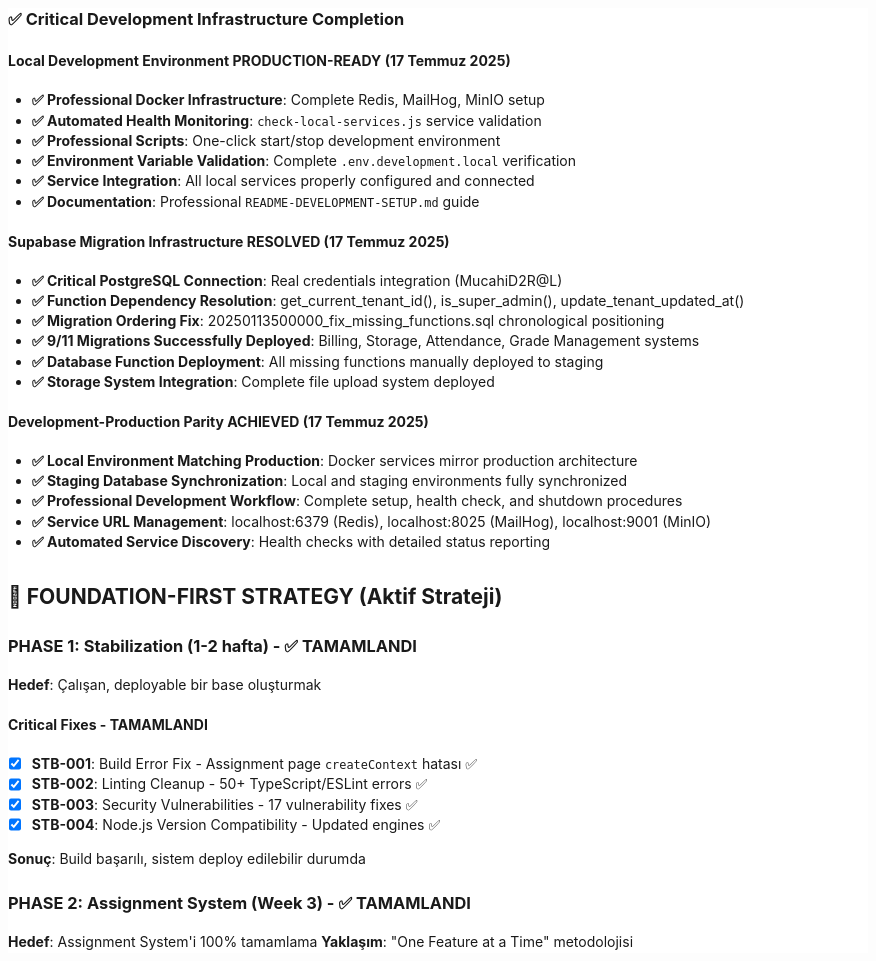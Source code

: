 ### ✅ Critical Development Infrastructure Completion

#### Local Development Environment PRODUCTION-READY (17 Temmuz 2025)

- **✅ Professional Docker Infrastructure**: Complete Redis, MailHog, MinIO setup
- **✅ Automated Health Monitoring**: `check-local-services.js` service validation
- **✅ Professional Scripts**: One-click start/stop development environment
- **✅ Environment Variable Validation**: Complete `.env.development.local` verification
- **✅ Service Integration**: All local services properly configured and connected
- **✅ Documentation**: Professional `README-DEVELOPMENT-SETUP.md` guide

#### Supabase Migration Infrastructure RESOLVED (17 Temmuz 2025)

- **✅ Critical PostgreSQL Connection**: Real credentials integration (MucahiD2R@L)
- **✅ Function Dependency Resolution**: get_current_tenant_id(), is_super_admin(), update_tenant_updated_at()
- **✅ Migration Ordering Fix**: 20250113500000_fix_missing_functions.sql chronological positioning
- **✅ 9/11 Migrations Successfully Deployed**: Billing, Storage, Attendance, Grade Management systems
- **✅ Database Function Deployment**: All missing functions manually deployed to staging
- **✅ Storage System Integration**: Complete file upload system deployed

#### Development-Production Parity ACHIEVED (17 Temmuz 2025)

- **✅ Local Environment Matching Production**: Docker services mirror production architecture
- **✅ Staging Database Synchronization**: Local and staging environments fully synchronized
- **✅ Professional Development Workflow**: Complete setup, health check, and shutdown procedures
- **✅ Service URL Management**: localhost:6379 (Redis), localhost:8025 (MailHog), localhost:9001 (MinIO)
- **✅ Automated Service Discovery**: Health checks with detailed status reporting

## 🚀 FOUNDATION-FIRST STRATEGY (Aktif Strateji)

### PHASE 1: Stabilization (1-2 hafta) - ✅ TAMAMLANDI

**Hedef**: Çalışan, deployable bir base oluşturmak

#### Critical Fixes - TAMAMLANDI

- [x] **STB-001**: Build Error Fix - Assignment page `createContext` hatası ✅
- [x] **STB-002**: Linting Cleanup - 50+ TypeScript/ESLint errors ✅
- [x] **STB-003**: Security Vulnerabilities - 17 vulnerability fixes ✅
- [x] **STB-004**: Node.js Version Compatibility - Updated engines ✅

**Sonuç**: Build başarılı, sistem deploy edilebilir durumda

### PHASE 2: Assignment System (Week 3) - ✅ TAMAMLANDI

**Hedef**: Assignment System'i 100% tamamlama
**Yaklaşım**: "One Feature at a Time" metodolojisi
